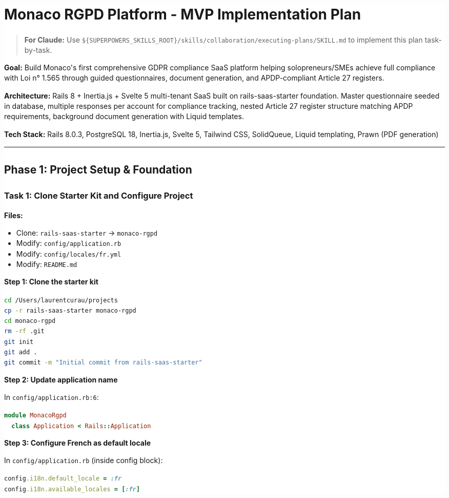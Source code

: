 # Monaco RGPD Platform - MVP Implementation Plan

> **For Claude:** Use `${SUPERPOWERS_SKILLS_ROOT}/skills/collaboration/executing-plans/SKILL.md` to implement this plan task-by-task.

**Goal:** Build Monaco's first comprehensive GDPR compliance SaaS platform helping solopreneurs/SMEs achieve full compliance with Loi n° 1.565 through guided questionnaires, document generation, and APDP-compliant Article 27 registers.

**Architecture:** Rails 8 + Inertia.js + Svelte 5 multi-tenant SaaS built on rails-saas-starter foundation. Master questionnaire seeded in database, multiple responses per account for compliance tracking, nested Article 27 register structure matching APDP requirements, background document generation with Liquid templates.

**Tech Stack:** Rails 8.0.3, PostgreSQL 18, Inertia.js, Svelte 5, Tailwind CSS, SolidQueue, Liquid templating, Prawn (PDF generation)

---

## Phase 1: Project Setup & Foundation

### Task 1: Clone Starter Kit and Configure Project

**Files:**
- Clone: `rails-saas-starter` → `monaco-rgpd`
- Modify: `config/application.rb`
- Modify: `config/locales/fr.yml`
- Modify: `README.md`

**Step 1: Clone the starter kit**

```bash
cd /Users/laurentcurau/projects
cp -r rails-saas-starter monaco-rgpd
cd monaco-rgpd
rm -rf .git
git init
git add .
git commit -m "Initial commit from rails-saas-starter"
```

**Step 2: Update application name**

In `config/application.rb:6`:
```ruby
module MonacoRgpd
  class Application < Rails::Application
```

**Step 3: Configure French as default locale**

In `config/application.rb` (inside config block):
```ruby
config.i18n.default_locale = :fr
config.i18n.available_locales = [:fr]
```
